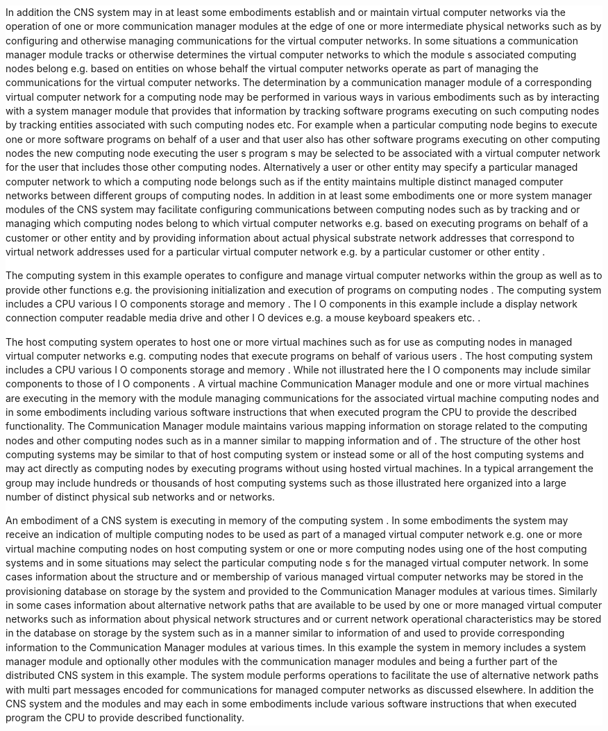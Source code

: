 In addition the CNS system may in at least some embodiments establish and or maintain virtual computer networks via the operation of one or more communication manager modules at the edge of one or more intermediate physical networks such as by configuring and otherwise managing communications for the virtual computer networks. In some situations a communication manager module tracks or otherwise determines the virtual computer networks to which the module s associated computing nodes belong e.g. based on entities on whose behalf the virtual computer networks operate as part of managing the communications for the virtual computer networks. The determination by a communication manager module of a corresponding virtual computer network for a computing node may be performed in various ways in various embodiments such as by interacting with a system manager module that provides that information by tracking software programs executing on such computing nodes by tracking entities associated with such computing nodes etc. For example when a particular computing node begins to execute one or more software programs on behalf of a user and that user also has other software programs executing on other computing nodes the new computing node executing the user s program s may be selected to be associated with a virtual computer network for the user that includes those other computing nodes. Alternatively a user or other entity may specify a particular managed computer network to which a computing node belongs such as if the entity maintains multiple distinct managed computer networks between different groups of computing nodes. In addition in at least some embodiments one or more system manager modules of the CNS system may facilitate configuring communications between computing nodes such as by tracking and or managing which computing nodes belong to which virtual computer networks e.g. based on executing programs on behalf of a customer or other entity and by providing information about actual physical substrate network addresses that correspond to virtual network addresses used for a particular virtual computer network e.g. by a particular customer or other entity .

The computing system in this example operates to configure and manage virtual computer networks within the group as well as to provide other functions e.g. the provisioning initialization and execution of programs on computing nodes . The computing system includes a CPU various I O components storage and memory . The I O components in this example include a display network connection computer readable media drive and other I O devices e.g. a mouse keyboard speakers etc. .

The host computing system operates to host one or more virtual machines such as for use as computing nodes in managed virtual computer networks e.g. computing nodes that execute programs on behalf of various users . The host computing system includes a CPU various I O components storage and memory . While not illustrated here the I O components may include similar components to those of I O components . A virtual machine Communication Manager module and one or more virtual machines are executing in the memory with the module managing communications for the associated virtual machine computing nodes and in some embodiments including various software instructions that when executed program the CPU to provide the described functionality. The Communication Manager module maintains various mapping information on storage related to the computing nodes and other computing nodes such as in a manner similar to mapping information and of . The structure of the other host computing systems may be similar to that of host computing system or instead some or all of the host computing systems and may act directly as computing nodes by executing programs without using hosted virtual machines. In a typical arrangement the group may include hundreds or thousands of host computing systems such as those illustrated here organized into a large number of distinct physical sub networks and or networks.

An embodiment of a CNS system is executing in memory of the computing system . In some embodiments the system may receive an indication of multiple computing nodes to be used as part of a managed virtual computer network e.g. one or more virtual machine computing nodes on host computing system or one or more computing nodes using one of the host computing systems and in some situations may select the particular computing node s for the managed virtual computer network. In some cases information about the structure and or membership of various managed virtual computer networks may be stored in the provisioning database on storage by the system and provided to the Communication Manager modules at various times. Similarly in some cases information about alternative network paths that are available to be used by one or more managed virtual computer networks such as information about physical network structures and or current network operational characteristics may be stored in the database on storage by the system such as in a manner similar to information of and used to provide corresponding information to the Communication Manager modules at various times. In this example the system in memory includes a system manager module and optionally other modules with the communication manager modules and being a further part of the distributed CNS system in this example. The system module performs operations to facilitate the use of alternative network paths with multi part messages encoded for communications for managed computer networks as discussed elsewhere. In addition the CNS system and the modules and may each in some embodiments include various software instructions that when executed program the CPU to provide described functionality.
